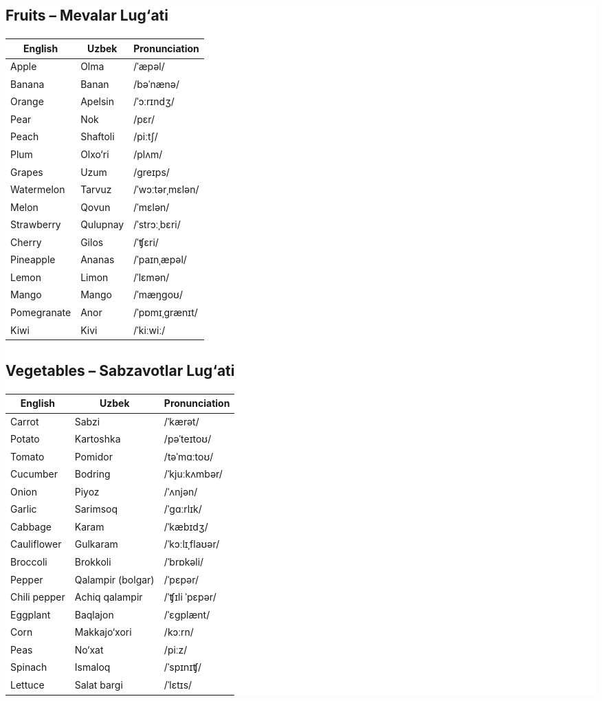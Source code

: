 ## Fruits – Mevalar Lug‘ati
| English | Uzbek | Pronunciation |
|---------|-------|---------------|
| Apple | Olma | /ˈæpəl/ |
| Banana | Banan | /bəˈnænə/ |
| Orange | Apelsin | /ˈɔːrɪndʒ/ |
| Pear | Nok | /pɛr/ |
| Peach | Shaftoli | /piːtʃ/ |
| Plum | Olxo‘ri | /plʌm/ |
| Grapes | Uzum | /ɡreɪps/ |
| Watermelon | Tarvuz | /ˈwɔːtərˌmɛlən/ |
| Melon | Qovun | /ˈmɛlən/ |
| Strawberry | Qulupnay | /ˈstrɔːˌbɛri/ |
| Cherry | Gilos | /ˈʧɛri/ |
| Pineapple | Ananas | /ˈpaɪnˌæpəl/ |
| Lemon | Limon | /ˈlɛmən/ |
| Mango | Mango | /ˈmæŋɡoʊ/ |
| Pomegranate | Anor | /ˈpɒmɪˌɡrænɪt/ |
| Kiwi | Kivi | /ˈkiːwiː/ |

## Vegetables – Sabzavotlar Lug‘ati
| English | Uzbek | Pronunciation |
|---------|-------|---------------|
| Carrot | Sabzi | /ˈkærət/ |
| Potato | Kartoshka | /pəˈteɪtoʊ/ |
| Tomato | Pomidor | /təˈmɑːtoʊ/ |
| Cucumber | Bodring | /ˈkjuːkʌmbər/ |
| Onion | Piyoz | /ˈʌnjən/ |
| Garlic | Sarimsoq | /ˈɡɑːrlɪk/ |
| Cabbage | Karam | /ˈkæbɪdʒ/ |
| Cauliflower | Gulkaram | /ˈkɔːlɪˌflaʊər/ |
| Broccoli | Brokkoli | /ˈbrɒkəli/ |
| Pepper | Qalampir (bolgar) | /ˈpɛpər/ |
| Chili pepper | Achiq qalampir | /ˈʧɪli ˈpɛpər/ |
| Eggplant | Baqlajon | /ˈɛɡplænt/ |
| Corn | Makkajo‘xori | /kɔːrn/ |
| Peas | No‘xat | /piːz/ |
| Spinach | Ismaloq | /ˈspɪnɪʧ/ |
| Lettuce | Salat bargi | /ˈlɛtɪs/ |